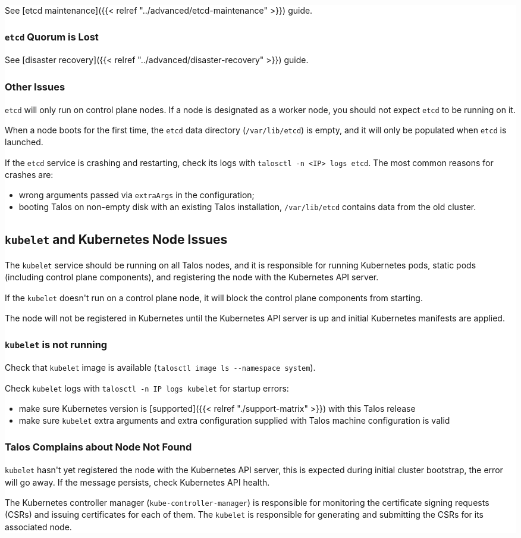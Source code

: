 See [etcd maintenance]({{< relref "../advanced/etcd-maintenance" >}}) guide.

### `etcd` Quorum is Lost

See [disaster recovery]({{< relref "../advanced/disaster-recovery" >}}) guide.

### Other Issues

`etcd` will only run on control plane nodes.
If a node is designated as a worker node, you should not expect `etcd` to be running on it.

When a node boots for the first time, the `etcd` data directory (`/var/lib/etcd`) is empty, and it will only be populated when `etcd` is launched.

If the `etcd` service is crashing and restarting, check its logs with `talosctl -n <IP> logs etcd`.
The most common reasons for crashes are:

- wrong arguments passed via `extraArgs` in the configuration;
- booting Talos on non-empty disk with an existing Talos installation, `/var/lib/etcd` contains data from the old cluster.

## `kubelet` and Kubernetes Node Issues

The `kubelet` service should be running on all Talos nodes, and it is responsible for running Kubernetes pods,
static pods (including control plane components), and registering the node with the Kubernetes API server.

If the `kubelet` doesn't run on a control plane node, it will block the control plane components from starting.

The node will not be registered in Kubernetes until the Kubernetes API server is up and initial Kubernetes manifests are applied.

### `kubelet` is not running

Check that `kubelet` image is available (`talosctl image ls --namespace system`).

Check `kubelet` logs with `talosctl -n IP logs kubelet` for startup errors:

- make sure Kubernetes version is [supported]({{< relref "./support-matrix" >}}) with this Talos release
- make sure `kubelet` extra arguments and extra configuration supplied with Talos machine configuration is valid

### Talos Complains about Node Not Found

`kubelet` hasn't yet registered the node with the Kubernetes API server, this is expected during initial cluster bootstrap, the error will go away.
If the message persists, check Kubernetes API health.

The Kubernetes controller manager (`kube-controller-manager`) is responsible for monitoring the certificate
signing requests (CSRs) and issuing certificates for each of them.
The `kubelet` is responsible for generating and submitting the CSRs for its
associated node.
